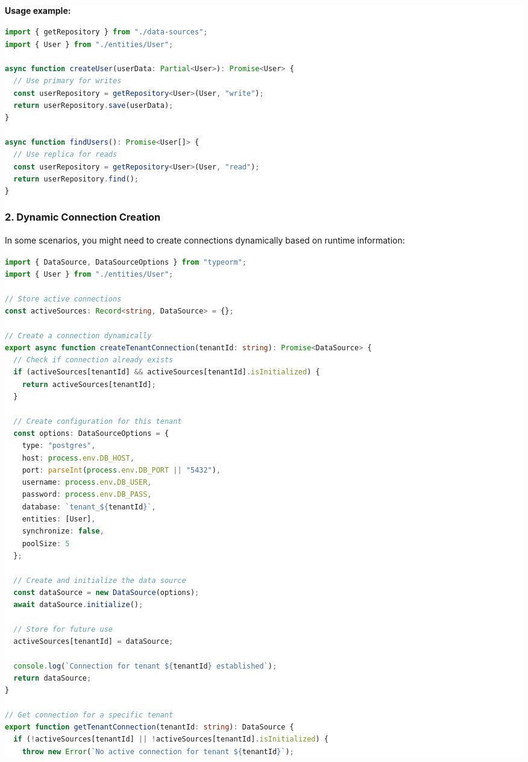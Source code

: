 **Usage example:**

```typescript
import { getRepository } from "./data-sources";
import { User } from "./entities/User";

async function createUser(userData: Partial<User>): Promise<User> {
  // Use primary for writes
  const userRepository = getRepository<User>(User, "write");
  return userRepository.save(userData);
}

async function findUsers(): Promise<User[]> {
  // Use replica for reads
  const userRepository = getRepository<User>(User, "read");
  return userRepository.find();
}
```

### 2. Dynamic Connection Creation

In some scenarios, you might need to create connections dynamically based on runtime information:

```typescript
import { DataSource, DataSourceOptions } from "typeorm";
import { User } from "./entities/User";

// Store active connections
const activeSources: Record<string, DataSource> = {};

// Create a connection dynamically
export async function createTenantConnection(tenantId: string): Promise<DataSource> {
  // Check if connection already exists
  if (activeSources[tenantId] && activeSources[tenantId].isInitialized) {
    return activeSources[tenantId];
  }
  
  // Create configuration for this tenant
  const options: DataSourceOptions = {
    type: "postgres",
    host: process.env.DB_HOST,
    port: parseInt(process.env.DB_PORT || "5432"),
    username: process.env.DB_USER,
    password: process.env.DB_PASS,
    database: `tenant_${tenantId}`,
    entities: [User],
    synchronize: false,
    poolSize: 5
  };
  
  // Create and initialize the data source
  const dataSource = new DataSource(options);
  await dataSource.initialize();
  
  // Store for future use
  activeSources[tenantId] = dataSource;
  
  console.log(`Connection for tenant ${tenantId} established`);
  return dataSource;
}

// Get connection for a specific tenant
export function getTenantConnection(tenantId: string): DataSource {
  if (!activeSources[tenantId] || !activeSources[tenantId].isInitialized) {
    throw new Error(`No active connection for tenant ${tenantId}`);
```